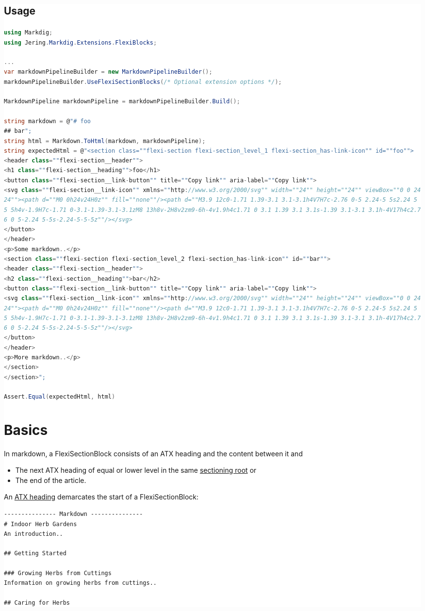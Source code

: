## Usage
```csharp
using Markdig;
using Jering.Markdig.Extensions.FlexiBlocks;

...
var markdownPipelineBuilder = new MarkdownPipelineBuilder();
markdownPipelineBuilder.UseFlexiSectionBlocks(/* Optional extension options */);

MarkdownPipeline markdownPipeline = markdownPipelineBuilder.Build();

string markdown = @"# foo
## bar";
string html = Markdown.ToHtml(markdown, markdownPipeline);
string expectedHtml = @"<section class=""flexi-section flexi-section_level_1 flexi-section_has-link-icon"" id=""foo"">
<header class=""flexi-section__header"">
<h1 class=""flexi-section__heading"">foo</h1>
<button class=""flexi-section__link-button"" title=""Copy link"" aria-label=""Copy link"">
<svg class=""flexi-section__link-icon"" xmlns=""http://www.w3.org/2000/svg"" width=""24"" height=""24"" viewBox=""0 0 24 24""><path d=""M0 0h24v24H0z"" fill=""none""/><path d=""M3.9 12c0-1.71 1.39-3.1 3.1-3.1h4V7H7c-2.76 0-5 2.24-5 5s2.24 5 5 5h4v-1.9H7c-1.71 0-3.1-1.39-3.1-3.1zM8 13h8v-2H8v2zm9-6h-4v1.9h4c1.71 0 3.1 1.39 3.1 3.1s-1.39 3.1-3.1 3.1h-4V17h4c2.76 0 5-2.24 5-5s-2.24-5-5-5z""/></svg>
</button>
</header>
<p>Some markdown..</p>
<section class=""flexi-section flexi-section_level_2 flexi-section_has-link-icon"" id=""bar"">
<header class=""flexi-section__header"">
<h2 class=""flexi-section__heading"">bar</h2>
<button class=""flexi-section__link-button"" title=""Copy link"" aria-label=""Copy link"">
<svg class=""flexi-section__link-icon"" xmlns=""http://www.w3.org/2000/svg"" width=""24"" height=""24"" viewBox=""0 0 24 24""><path d=""M0 0h24v24H0z"" fill=""none""/><path d=""M3.9 12c0-1.71 1.39-3.1 3.1-3.1h4V7H7c-2.76 0-5 2.24-5 5s2.24 5 5 5h4v-1.9H7c-1.71 0-3.1-1.39-3.1-3.1zM8 13h8v-2H8v2zm9-6h-4v1.9h4c1.71 0 3.1 1.39 3.1 3.1s-1.39 3.1-3.1 3.1h-4V17h4c2.76 0 5-2.24 5-5s-2.24-5-5-5z""/></svg>
</button>
</header>
<p>More markdown..</p>
</section>
</section>";

Assert.Equal(expectedHtml, html)
```

# Basics
In markdown, a FlexiSectionBlock consists of an ATX heading and the content between it and
- The next ATX heading of equal or lower level in the same [sectioning root](https://html.spec.whatwg.org/multipage/sections.html#sectioning-root) or
- The end of the article.

An [ATX heading](https://spec.commonmark.org/0.28/#atx-headings) demarcates the start of a FlexiSectionBlock: 
```````````````````````````````` none
--------------- Markdown ---------------
# Indoor Herb Gardens
An introduction..

## Getting Started

### Growing Herbs from Cuttings
Information on growing herbs from cuttings..

## Caring for Herbs
````````````````````````````````